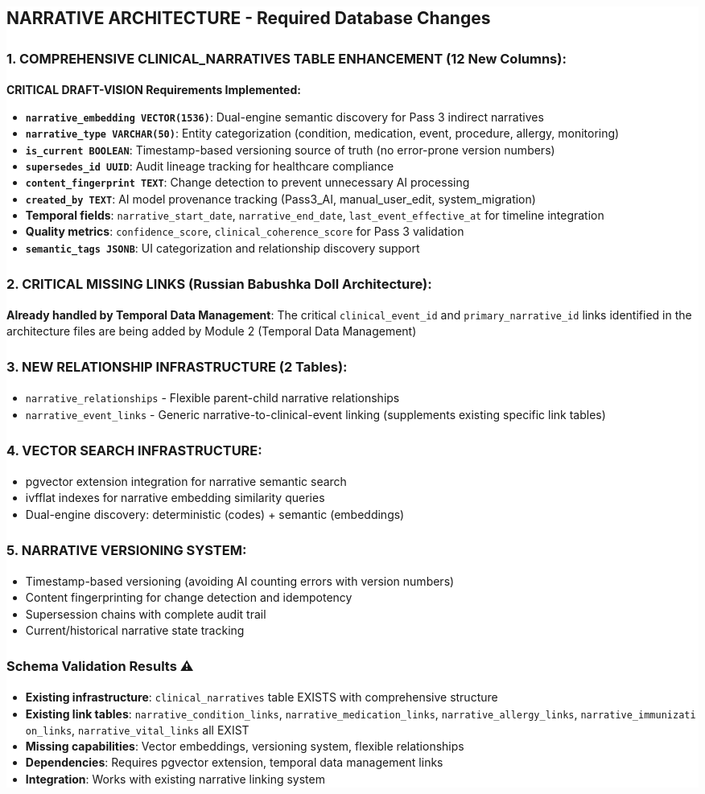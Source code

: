 ## **NARRATIVE ARCHITECTURE - Required Database Changes**

### **1. COMPREHENSIVE CLINICAL_NARRATIVES TABLE ENHANCEMENT (12 New Columns):**
**CRITICAL DRAFT-VISION Requirements Implemented:**
- **`narrative_embedding VECTOR(1536)`**: Dual-engine semantic discovery for Pass 3 indirect narratives
- **`narrative_type VARCHAR(50)`**: Entity categorization (condition, medication, event, procedure, allergy, monitoring)
- **`is_current BOOLEAN`**: Timestamp-based versioning source of truth (no error-prone version numbers)
- **`supersedes_id UUID`**: Audit lineage tracking for healthcare compliance
- **`content_fingerprint TEXT`**: Change detection to prevent unnecessary AI processing
- **`created_by TEXT`**: AI model provenance tracking (Pass3_AI, manual_user_edit, system_migration)
- **Temporal fields**: `narrative_start_date`, `narrative_end_date`, `last_event_effective_at` for timeline integration
- **Quality metrics**: `confidence_score`, `clinical_coherence_score` for Pass 3 validation
- **`semantic_tags JSONB`**: UI categorization and relationship discovery support

### **2. CRITICAL MISSING LINKS (Russian Babushka Doll Architecture):**
**Already handled by Temporal Data Management**: The critical `clinical_event_id` and `primary_narrative_id` links identified in the architecture files are being added by Module 2 (Temporal Data Management)

### **3. NEW RELATIONSHIP INFRASTRUCTURE (2 Tables):**
- `narrative_relationships` - Flexible parent-child narrative relationships
- `narrative_event_links` - Generic narrative-to-clinical-event linking (supplements existing specific link tables)

### **4. VECTOR SEARCH INFRASTRUCTURE:**
- pgvector extension integration for narrative semantic search
- ivfflat indexes for narrative embedding similarity queries
- Dual-engine discovery: deterministic (codes) + semantic (embeddings)

### **5. NARRATIVE VERSIONING SYSTEM:**
- Timestamp-based versioning (avoiding AI counting errors with version numbers)
- Content fingerprinting for change detection and idempotency
- Supersession chains with complete audit trail
- Current/historical narrative state tracking

### **Schema Validation Results** ⚠️
- **Existing infrastructure**: `clinical_narratives` table EXISTS with comprehensive structure
- **Existing link tables**: `narrative_condition_links`, `narrative_medication_links`, `narrative_allergy_links`, `narrative_immunization_links`, `narrative_vital_links` all EXIST
- **Missing capabilities**: Vector embeddings, versioning system, flexible relationships
- **Dependencies**: Requires pgvector extension, temporal data management links
- **Integration**: Works with existing narrative linking system
